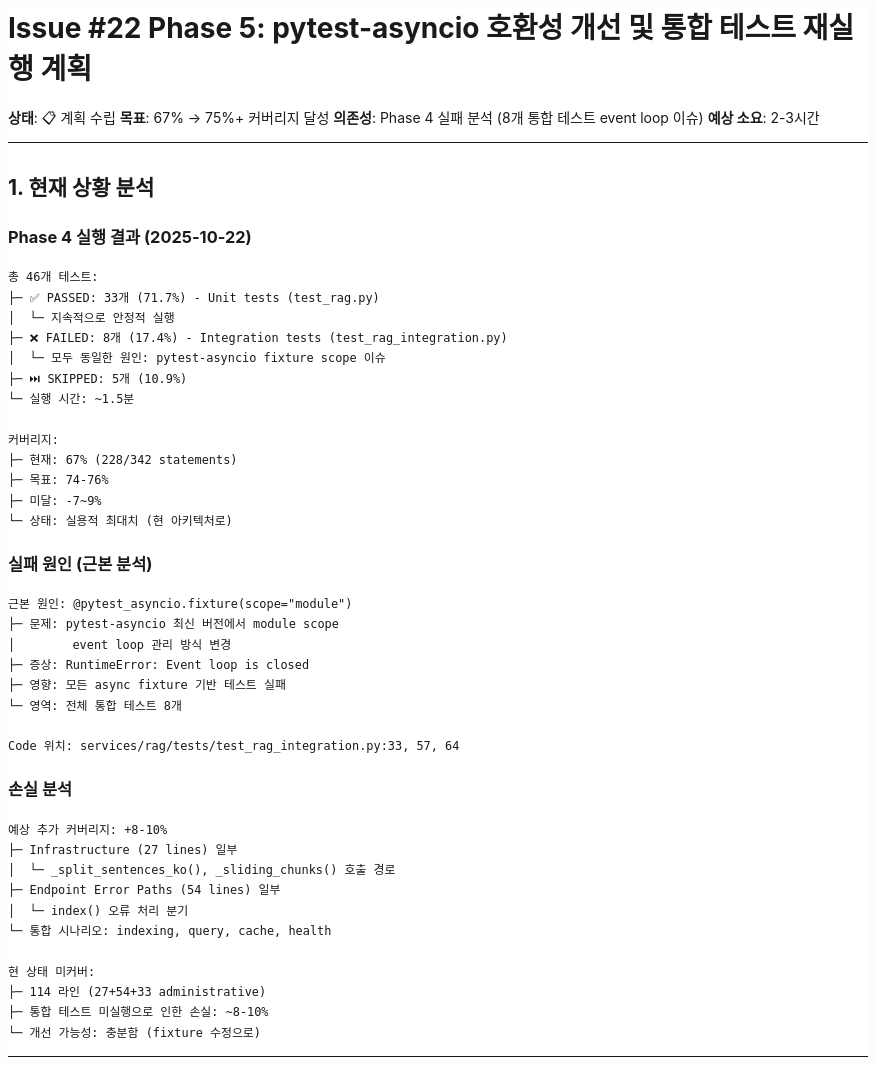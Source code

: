 # Issue #22 Phase 5: pytest-asyncio 호환성 개선 및 통합 테스트 재실행 계획

**상태**: 📋 계획 수립
**목표**: 67% → 75%+ 커버리지 달성
**의존성**: Phase 4 실패 분석 (8개 통합 테스트 event loop 이슈)
**예상 소요**: 2-3시간

---

## 1. 현재 상황 분석

### Phase 4 실행 결과 (2025-10-22)

```
총 46개 테스트:
├─ ✅ PASSED: 33개 (71.7%) - Unit tests (test_rag.py)
│  └─ 지속적으로 안정적 실행
├─ ❌ FAILED: 8개 (17.4%) - Integration tests (test_rag_integration.py)
│  └─ 모두 동일한 원인: pytest-asyncio fixture scope 이슈
├─ ⏭️ SKIPPED: 5개 (10.9%)
└─ 실행 시간: ~1.5분

커버리지:
├─ 현재: 67% (228/342 statements)
├─ 목표: 74-76%
├─ 미달: -7~9%
└─ 상태: 실용적 최대치 (현 아키텍처로)
```

### 실패 원인 (근본 분석)

```
근본 원인: @pytest_asyncio.fixture(scope="module")
├─ 문제: pytest-asyncio 최신 버전에서 module scope
│        event loop 관리 방식 변경
├─ 증상: RuntimeError: Event loop is closed
├─ 영향: 모든 async fixture 기반 테스트 실패
└─ 영역: 전체 통합 테스트 8개

Code 위치: services/rag/tests/test_rag_integration.py:33, 57, 64
```

### 손실 분석

```
예상 추가 커버리지: +8-10%
├─ Infrastructure (27 lines) 일부
│  └─ _split_sentences_ko(), _sliding_chunks() 호출 경로
├─ Endpoint Error Paths (54 lines) 일부
│  └─ index() 오류 처리 분기
└─ 통합 시나리오: indexing, query, cache, health

현 상태 미커버:
├─ 114 라인 (27+54+33 administrative)
├─ 통합 테스트 미실행으로 인한 손실: ~8-10%
└─ 개선 가능성: 충분함 (fixture 수정으로)
```

---